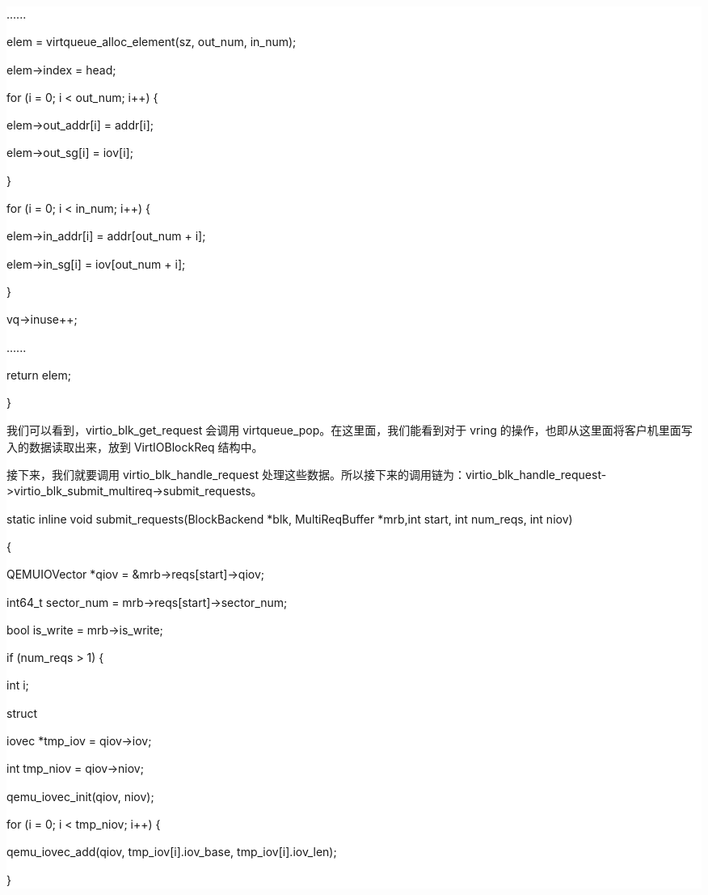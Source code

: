 ......

elem = virtqueue\_alloc\_element(sz, out\_num, in\_num);

elem->index = head;

for (i = 0; i < out_num; i++) {

elem->out_addr\[i\] = addr\[i\];

elem->out_sg\[i\] = iov\[i\];

}

for (i = 0; i < in_num; i++) {

elem->in\_addr\[i\] = addr\[out\_num + i\];

elem->in\_sg\[i\] = iov\[out\_num + i\];

}

vq->inuse++;

......

return elem;

}

我们可以看到，virtio\_blk\_get\_request 会调用 virtqueue\_pop。在这里面，我们能看到对于 vring 的操作，也即从这里面将客户机里面写入的数据读取出来，放到 VirtIOBlockReq 结构中。

接下来，我们就要调用 virtio\_blk\_handle\_request 处理这些数据。所以接下来的调用链为：virtio\_blk\_handle\_request->virtio\_blk\_submit\_multireq->submit\_requests。

static inline void submit_requests(BlockBackend \*blk, MultiReqBuffer \*mrb,int start, int num_reqs, int niov)

{

QEMUIOVector *qiov = &mrb->reqs\[start\]->qiov;

int64\_t sector\_num = mrb->reqs\[start\]->sector_num;

bool is_write = mrb->is_write;

if (num_reqs > 1) {

int i;

struct 

 iovec *tmp_iov = qiov->iov;

int tmp_niov = qiov->niov;

qemu\_iovec\_init(qiov, niov);

for (i = 0; i < tmp_niov; i++) {

qemu\_iovec\_add(qiov, tmp\_iov\[i\].iov\_base, tmp\_iov\[i\].iov\_len);

}
